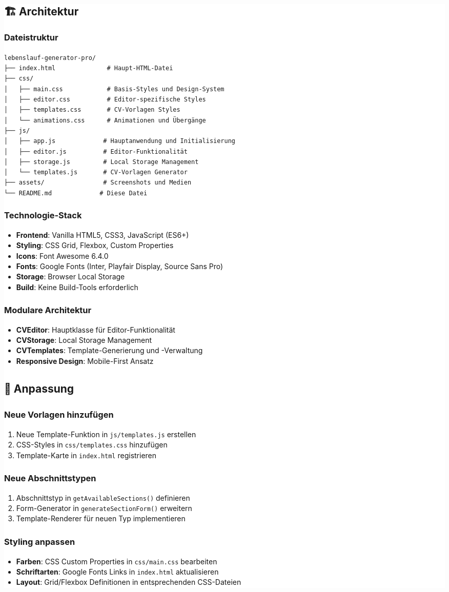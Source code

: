 ## 🏗️ Architektur

### Dateistruktur
```
lebenslauf-generator-pro/
├── index.html              # Haupt-HTML-Datei
├── css/
│   ├── main.css            # Basis-Styles und Design-System
│   ├── editor.css          # Editor-spezifische Styles
│   ├── templates.css       # CV-Vorlagen Styles
│   └── animations.css      # Animationen und Übergänge
├── js/
│   ├── app.js             # Hauptanwendung und Initialisierung
│   ├── editor.js          # Editor-Funktionalität
│   ├── storage.js         # Local Storage Management
│   └── templates.js       # CV-Vorlagen Generator
├── assets/                # Screenshots und Medien
└── README.md             # Diese Datei
```

### Technologie-Stack
- **Frontend**: Vanilla HTML5, CSS3, JavaScript (ES6+)
- **Styling**: CSS Grid, Flexbox, Custom Properties
- **Icons**: Font Awesome 6.4.0
- **Fonts**: Google Fonts (Inter, Playfair Display, Source Sans Pro)
- **Storage**: Browser Local Storage
- **Build**: Keine Build-Tools erforderlich

### Modulare Architektur
- **CVEditor**: Hauptklasse für Editor-Funktionalität
- **CVStorage**: Local Storage Management
- **CVTemplates**: Template-Generierung und -Verwaltung
- **Responsive Design**: Mobile-First Ansatz

## 🔧 Anpassung

### Neue Vorlagen hinzufügen
1. Neue Template-Funktion in `js/templates.js` erstellen
2. CSS-Styles in `css/templates.css` hinzufügen
3. Template-Karte in `index.html` registrieren

### Neue Abschnittstypen
1. Abschnittstyp in `getAvailableSections()` definieren
2. Form-Generator in `generateSectionForm()` erweitern
3. Template-Renderer für neuen Typ implementieren

### Styling anpassen
- **Farben**: CSS Custom Properties in `css/main.css` bearbeiten
- **Schriftarten**: Google Fonts Links in `index.html` aktualisieren
- **Layout**: Grid/Flexbox Definitionen in entsprechenden CSS-Dateien
